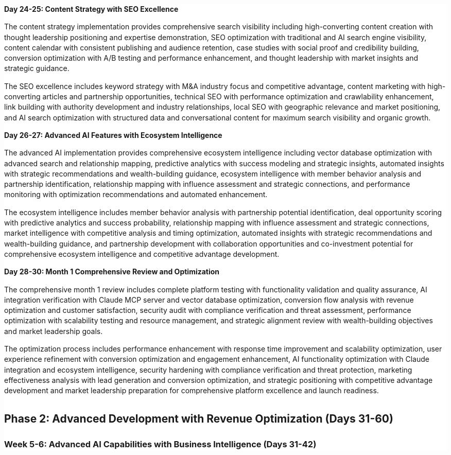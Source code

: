 **Day 24-25: Content Strategy with SEO Excellence**

The content strategy implementation provides comprehensive search visibility including high-converting content creation with thought leadership positioning and expertise demonstration, SEO optimization with traditional and AI search engine visibility, content calendar with consistent publishing and audience retention, case studies with social proof and credibility building, conversion optimization with A/B testing and performance enhancement, and thought leadership with market insights and strategic guidance.

The SEO excellence includes keyword strategy with M&A industry focus and competitive advantage, content marketing with high-converting articles and partnership opportunities, technical SEO with performance optimization and crawlability enhancement, link building with authority development and industry relationships, local SEO with geographic relevance and market positioning, and AI search optimization with structured data and conversational content for maximum search visibility and organic growth.

**Day 26-27: Advanced AI Features with Ecosystem Intelligence**

The advanced AI implementation provides comprehensive ecosystem intelligence including vector database optimization with advanced search and relationship mapping, predictive analytics with success modeling and strategic insights, automated insights with strategic recommendations and wealth-building guidance, ecosystem intelligence with member behavior analysis and partnership identification, relationship mapping with influence assessment and strategic connections, and performance monitoring with optimization recommendations and automated enhancement.

The ecosystem intelligence includes member behavior analysis with partnership potential identification, deal opportunity scoring with predictive analytics and success probability, relationship mapping with influence assessment and strategic connections, market intelligence with competitive analysis and timing optimization, automated insights with strategic recommendations and wealth-building guidance, and partnership development with collaboration opportunities and co-investment potential for comprehensive ecosystem intelligence and competitive advantage development.

**Day 28-30: Month 1 Comprehensive Review and Optimization**

The comprehensive month 1 review includes complete platform testing with functionality validation and quality assurance, AI integration verification with Claude MCP server and vector database optimization, conversion flow analysis with revenue optimization and customer satisfaction, security audit with compliance verification and threat assessment, performance optimization with scalability testing and resource management, and strategic alignment review with wealth-building objectives and market leadership goals.

The optimization process includes performance enhancement with response time improvement and scalability optimization, user experience refinement with conversion optimization and engagement enhancement, AI functionality optimization with Claude integration and ecosystem intelligence, security hardening with compliance verification and threat protection, marketing effectiveness analysis with lead generation and conversion optimization, and strategic positioning with competitive advantage development and market leadership preparation for comprehensive platform excellence and launch readiness.

## Phase 2: Advanced Development with Revenue Optimization (Days 31-60)

### Week 5-6: Advanced AI Capabilities with Business Intelligence (Days 31-42)
